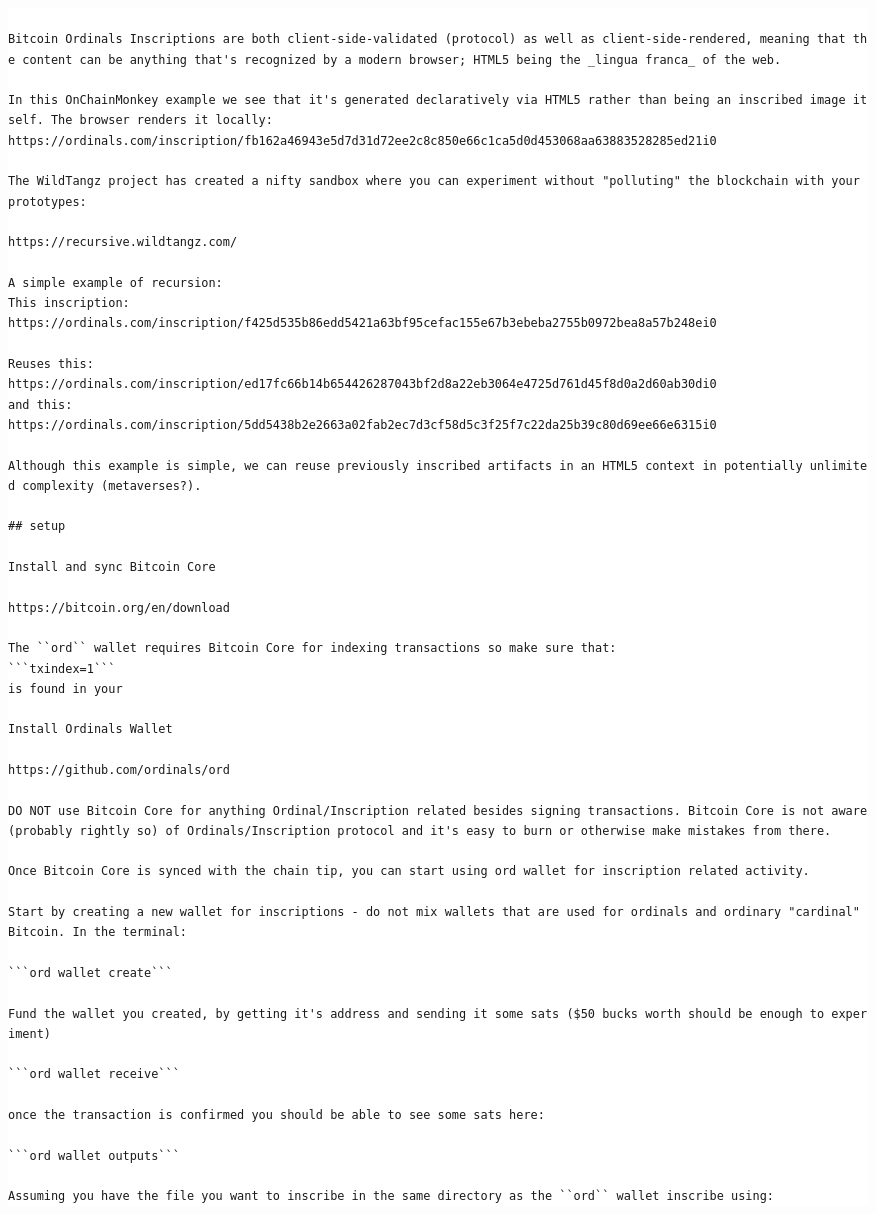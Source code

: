 ```

Bitcoin Ordinals Inscriptions are both client-side-validated (protocol) as well as client-side-rendered, meaning that the content can be anything that's recognized by a modern browser; HTML5 being the _lingua franca_ of the web.

In this OnChainMonkey example we see that it's generated declaratively via HTML5 rather than being an inscribed image itself. The browser renders it locally:
https://ordinals.com/inscription/fb162a46943e5d7d31d72ee2c8c850e66c1ca5d0d453068aa63883528285ed21i0

The WildTangz project has created a nifty sandbox where you can experiment without "polluting" the blockchain with your prototypes:

https://recursive.wildtangz.com/

A simple example of recursion:
This inscription:
https://ordinals.com/inscription/f425d535b86edd5421a63bf95cefac155e67b3ebeba2755b0972bea8a57b248ei0

Reuses this:
https://ordinals.com/inscription/ed17fc66b14b654426287043bf2d8a22eb3064e4725d761d45f8d0a2d60ab30di0
and this:
https://ordinals.com/inscription/5dd5438b2e2663a02fab2ec7d3cf58d5c3f25f7c22da25b39c80d69ee66e6315i0

Although this example is simple, we can reuse previously inscribed artifacts in an HTML5 context in potentially unlimited complexity (metaverses?).

## setup

Install and sync Bitcoin Core

https://bitcoin.org/en/download

The ``ord`` wallet requires Bitcoin Core for indexing transactions so make sure that:
```txindex=1```
is found in your 

Install Ordinals Wallet

https://github.com/ordinals/ord

DO NOT use Bitcoin Core for anything Ordinal/Inscription related besides signing transactions. Bitcoin Core is not aware (probably rightly so) of Ordinals/Inscription protocol and it's easy to burn or otherwise make mistakes from there.

Once Bitcoin Core is synced with the chain tip, you can start using ord wallet for inscription related activity. 

Start by creating a new wallet for inscriptions - do not mix wallets that are used for ordinals and ordinary "cardinal" Bitcoin. In the terminal:

```ord wallet create```

Fund the wallet you created, by getting it's address and sending it some sats ($50 bucks worth should be enough to experiment)

```ord wallet receive```

once the transaction is confirmed you should be able to see some sats here:

```ord wallet outputs```

Assuming you have the file you want to inscribe in the same directory as the ``ord`` wallet inscribe using:

```
